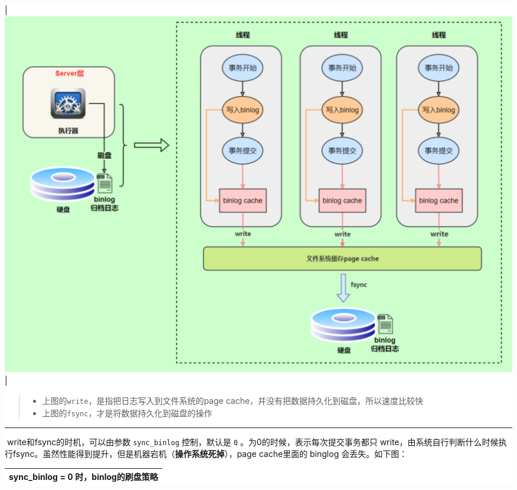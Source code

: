 | ![image-20220715172958729](MySQL日志与备份篇.assets/image-20220715172958729.png) |

> * 上图的`write`，是指把日志写入到文件系统的page cache，并没有把数据持久化到磁盘，所以速度比较快
> * 上图的`fsync`，才是将数据持久化到磁盘的操作

---



​		write和fsync的时机，可以由参数 `sync_binlog` 控制，默认是 `0` 。为0的时候，表示每次提交事务都只 write，由系统自行判断什么时候执行fsync。虽然性能得到提升，但是机器宕机（**操作系统死掉**），page cache里面的 binglog 会丢失。如下图：

|             sync_binlog = 0 时，binlog的刷盘策略             |
| :----------------------------------------------------------: |